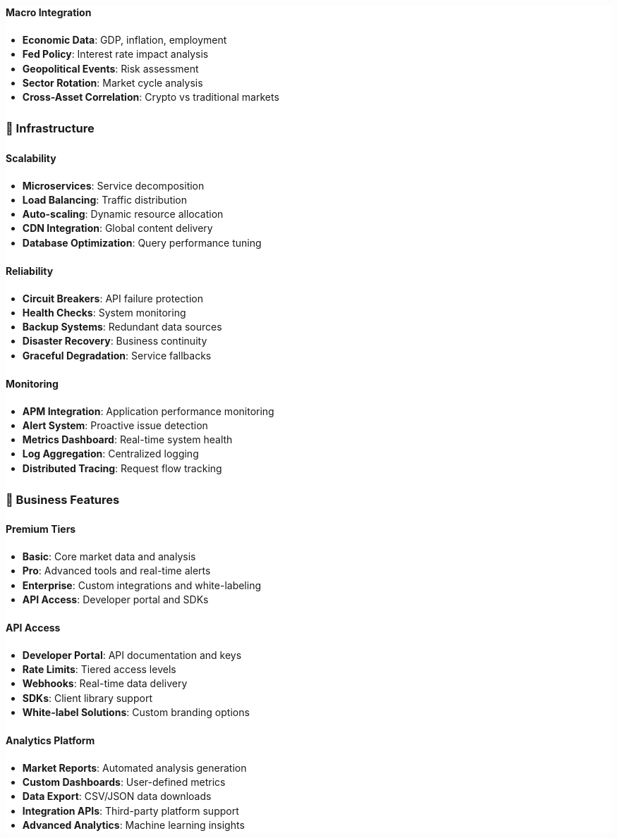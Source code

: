 #### **Macro Integration**
- **Economic Data**: GDP, inflation, employment
- **Fed Policy**: Interest rate impact analysis
- **Geopolitical Events**: Risk assessment
- **Sector Rotation**: Market cycle analysis
- **Cross-Asset Correlation**: Crypto vs traditional markets

### **🔧 Infrastructure**

#### **Scalability**
- **Microservices**: Service decomposition
- **Load Balancing**: Traffic distribution
- **Auto-scaling**: Dynamic resource allocation
- **CDN Integration**: Global content delivery
- **Database Optimization**: Query performance tuning

#### **Reliability**
- **Circuit Breakers**: API failure protection
- **Health Checks**: System monitoring
- **Backup Systems**: Redundant data sources
- **Disaster Recovery**: Business continuity
- **Graceful Degradation**: Service fallbacks

#### **Monitoring**
- **APM Integration**: Application performance monitoring
- **Alert System**: Proactive issue detection
- **Metrics Dashboard**: Real-time system health
- **Log Aggregation**: Centralized logging
- **Distributed Tracing**: Request flow tracking

### **🎯 Business Features**

#### **Premium Tiers**
- **Basic**: Core market data and analysis
- **Pro**: Advanced tools and real-time alerts
- **Enterprise**: Custom integrations and white-labeling
- **API Access**: Developer portal and SDKs

#### **API Access**
- **Developer Portal**: API documentation and keys
- **Rate Limits**: Tiered access levels
- **Webhooks**: Real-time data delivery
- **SDKs**: Client library support
- **White-label Solutions**: Custom branding options

#### **Analytics Platform**
- **Market Reports**: Automated analysis generation
- **Custom Dashboards**: User-defined metrics
- **Data Export**: CSV/JSON data downloads
- **Integration APIs**: Third-party platform support
- **Advanced Analytics**: Machine learning insights
